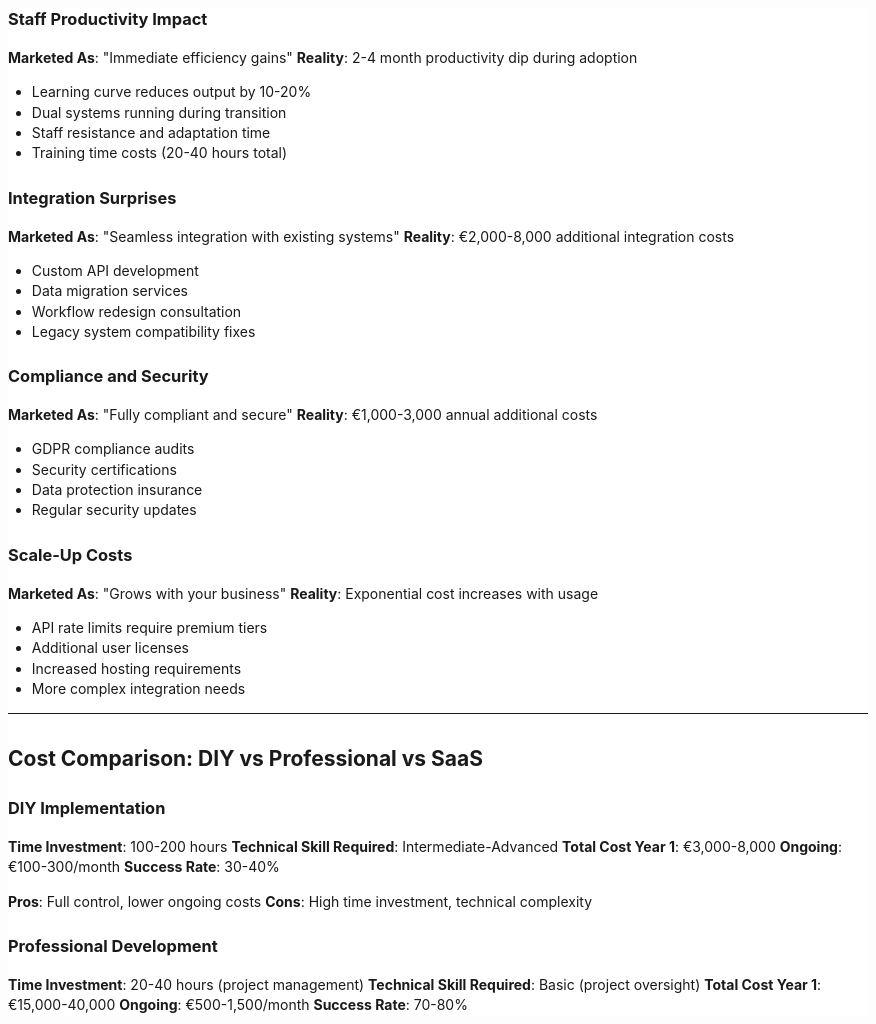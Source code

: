 ### Staff Productivity Impact
**Marketed As**: "Immediate efficiency gains"
**Reality**: 2-4 month productivity dip during adoption
- Learning curve reduces output by 10-20%
- Dual systems running during transition
- Staff resistance and adaptation time
- Training time costs (20-40 hours total)

### Integration Surprises
**Marketed As**: "Seamless integration with existing systems"
**Reality**: €2,000-8,000 additional integration costs
- Custom API development
- Data migration services
- Workflow redesign consultation
- Legacy system compatibility fixes

### Compliance and Security
**Marketed As**: "Fully compliant and secure"
**Reality**: €1,000-3,000 annual additional costs
- GDPR compliance audits
- Security certifications
- Data protection insurance
- Regular security updates

### Scale-Up Costs
**Marketed As**: "Grows with your business"
**Reality**: Exponential cost increases with usage
- API rate limits require premium tiers
- Additional user licenses
- Increased hosting requirements
- More complex integration needs

---

## Cost Comparison: DIY vs Professional vs SaaS

### DIY Implementation
**Time Investment**: 100-200 hours
**Technical Skill Required**: Intermediate-Advanced
**Total Cost Year 1**: €3,000-8,000
**Ongoing**: €100-300/month
**Success Rate**: 30-40%

**Pros**: Full control, lower ongoing costs
**Cons**: High time investment, technical complexity

### Professional Development
**Time Investment**: 20-40 hours (project management)
**Technical Skill Required**: Basic (project oversight)
**Total Cost Year 1**: €15,000-40,000
**Ongoing**: €500-1,500/month
**Success Rate**: 70-80%
